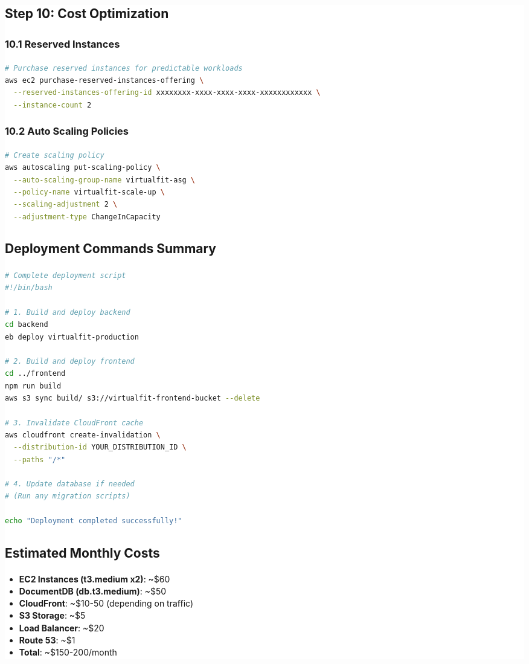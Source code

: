 ## Step 10: Cost Optimization

### 10.1 Reserved Instances

```bash
# Purchase reserved instances for predictable workloads
aws ec2 purchase-reserved-instances-offering \
  --reserved-instances-offering-id xxxxxxxx-xxxx-xxxx-xxxx-xxxxxxxxxxxx \
  --instance-count 2
```

### 10.2 Auto Scaling Policies

```bash
# Create scaling policy
aws autoscaling put-scaling-policy \
  --auto-scaling-group-name virtualfit-asg \
  --policy-name virtualfit-scale-up \
  --scaling-adjustment 2 \
  --adjustment-type ChangeInCapacity
```

## Deployment Commands Summary

```bash
# Complete deployment script
#!/bin/bash

# 1. Build and deploy backend
cd backend
eb deploy virtualfit-production

# 2. Build and deploy frontend
cd ../frontend
npm run build
aws s3 sync build/ s3://virtualfit-frontend-bucket --delete

# 3. Invalidate CloudFront cache
aws cloudfront create-invalidation \
  --distribution-id YOUR_DISTRIBUTION_ID \
  --paths "/*"

# 4. Update database if needed
# (Run any migration scripts)

echo "Deployment completed successfully!"
```

## Estimated Monthly Costs

- **EC2 Instances (t3.medium x2)**: ~$60
- **DocumentDB (db.t3.medium)**: ~$50
- **CloudFront**: ~$10-50 (depending on traffic)
- **S3 Storage**: ~$5
- **Load Balancer**: ~$20
- **Route 53**: ~$1
- **Total**: ~$150-200/month
